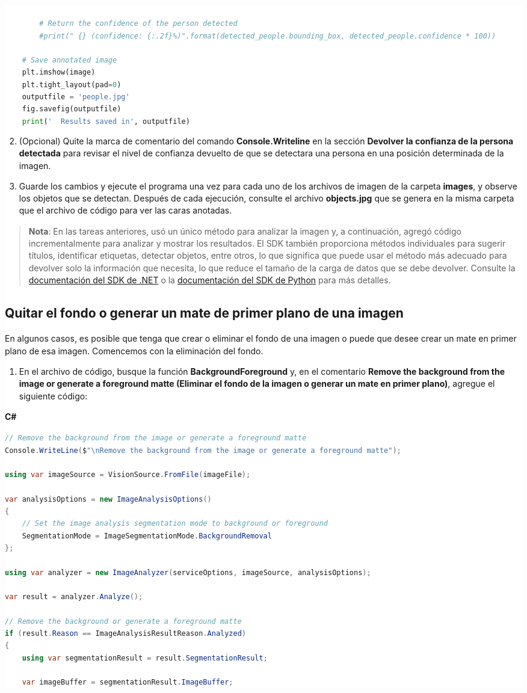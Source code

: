 ```Python

        # Return the confidence of the person detected
        #print(" {} (confidence: {:.2f}%)".format(detected_people.bounding_box, detected_people.confidence * 100))
        
    # Save annotated image
    plt.imshow(image)
    plt.tight_layout(pad=0)
    outputfile = 'people.jpg'
    fig.savefig(outputfile)
    print('  Results saved in', outputfile)
```

2. (Opcional) Quite la marca de comentario del comando **Console.Writeline** en la sección **Devolver la confianza de la persona detectada** para revisar el nivel de confianza devuelto de que se detectara una persona en una posición determinada de la imagen.

3. Guarde los cambios y ejecute el programa una vez para cada uno de los archivos de imagen de la carpeta **images**, y observe los objetos que se detectan. Después de cada ejecución, consulte el archivo **objects.jpg** que se genera en la misma carpeta que el archivo de código para ver las caras anotadas.

> **Nota**: En las tareas anteriores, usó un único método para analizar la imagen y, a continuación, agregó código incrementalmente para analizar y mostrar los resultados. El SDK también proporciona métodos individuales para sugerir títulos, identificar etiquetas, detectar objetos, entre otros, lo que significa que puede usar el método más adecuado para devolver solo la información que necesita, lo que reduce el tamaño de la carga de datos que se debe devolver. Consulte la [documentación del SDK de .NET](https://learn.microsoft.com/dotnet/api/overview/azure/cognitiveservices/computervision?view=azure-dotnet) o la [documentación del SDK de Python](https://learn.microsoft.com/python/api/azure-cognitiveservices-vision-computervision/azure.cognitiveservices.vision.computervision) para más detalles.

## Quitar el fondo o generar un mate de primer plano de una imagen

En algunos casos, es posible que tenga que crear o eliminar el fondo de una imagen o puede que desee crear un mate en primer plano de esa imagen. Comencemos con la eliminación del fondo.

1. En el archivo de código, busque la función **BackgroundForeground** y, en el comentario **Remove the background from the image or generate a foreground matte (Eliminar el fondo de la imagen o generar un mate en primer plano)**, agregue el siguiente código:

**C#**

```C#
// Remove the background from the image or generate a foreground matte
Console.WriteLine($"\nRemove the background from the image or generate a foreground matte");

using var imageSource = VisionSource.FromFile(imageFile);

var analysisOptions = new ImageAnalysisOptions()
{
    // Set the image analysis segmentation mode to background or foreground
    SegmentationMode = ImageSegmentationMode.BackgroundRemoval
};

using var analyzer = new ImageAnalyzer(serviceOptions, imageSource, analysisOptions);

var result = analyzer.Analyze();

// Remove the background or generate a foreground matte
if (result.Reason == ImageAnalysisResultReason.Analyzed)
{
    using var segmentationResult = result.SegmentationResult;

    var imageBuffer = segmentationResult.ImageBuffer;
```